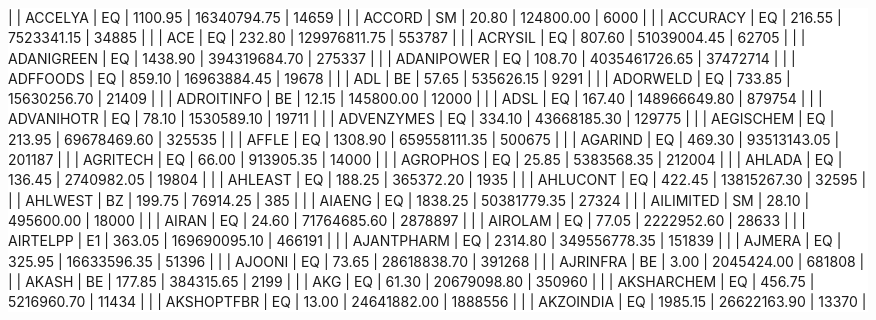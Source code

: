 |  | ACCELYA | EQ | 1100.95 | 16340794.75 | 14659 |
|  | ACCORD | SM | 20.80 | 124800.00 | 6000 |
|  | ACCURACY | EQ | 216.55 | 7523341.15 | 34885 |
|  | ACE | EQ | 232.80 | 129976811.75 | 553787 |
|  | ACRYSIL | EQ | 807.60 | 51039004.45 | 62705 |
|  | ADANIGREEN | EQ | 1438.90 | 394319684.70 | 275337 |
|  | ADANIPOWER | EQ | 108.70 | 4035461726.65 | 37472714 |
|  | ADFFOODS | EQ | 859.10 | 16963884.45 | 19678 |
|  | ADL | BE | 57.65 | 535626.15 | 9291 |
|  | ADORWELD | EQ | 733.85 | 15630256.70 | 21409 |
|  | ADROITINFO | BE | 12.15 | 145800.00 | 12000 |
|  | ADSL | EQ | 167.40 | 148966649.80 | 879754 |
|  | ADVANIHOTR | EQ | 78.10 | 1530589.10 | 19711 |
|  | ADVENZYMES | EQ | 334.10 | 43668185.30 | 129775 |
|  | AEGISCHEM | EQ | 213.95 | 69678469.60 | 325535 |
|  | AFFLE | EQ | 1308.90 | 659558111.35 | 500675 |
|  | AGARIND | EQ | 469.30 | 93513143.05 | 201187 |
|  | AGRITECH | EQ | 66.00 | 913905.35 | 14000 |
|  | AGROPHOS | EQ | 25.85 | 5383568.35 | 212004 |
|  | AHLADA | EQ | 136.45 | 2740982.05 | 19804 |
|  | AHLEAST | EQ | 188.25 | 365372.20 | 1935 |
|  | AHLUCONT | EQ | 422.45 | 13815267.30 | 32595 |
|  | AHLWEST | BZ | 199.75 | 76914.25 | 385 |
|  | AIAENG | EQ | 1838.25 | 50381779.35 | 27324 |
|  | AILIMITED | SM | 28.10 | 495600.00 | 18000 |
|  | AIRAN | EQ | 24.60 | 71764685.60 | 2878897 |
|  | AIROLAM | EQ | 77.05 | 2222952.60 | 28633 |
|  | AIRTELPP | E1 | 363.05 | 169690095.10 | 466191 |
|  | AJANTPHARM | EQ | 2314.80 | 349556778.35 | 151839 |
|  | AJMERA | EQ | 325.95 | 16633596.35 | 51396 |
|  | AJOONI | EQ | 73.65 | 28618838.70 | 391268 |
|  | AJRINFRA | BE | 3.00 | 2045424.00 | 681808 |
|  | AKASH | BE | 177.85 | 384315.65 | 2199 |
|  | AKG | EQ | 61.30 | 20679098.80 | 350960 |
|  | AKSHARCHEM | EQ | 456.75 | 5216960.70 | 11434 |
|  | AKSHOPTFBR | EQ | 13.00 | 24641882.00 | 1888556 |
|  | AKZOINDIA | EQ | 1985.15 | 26622163.90 | 13370 |